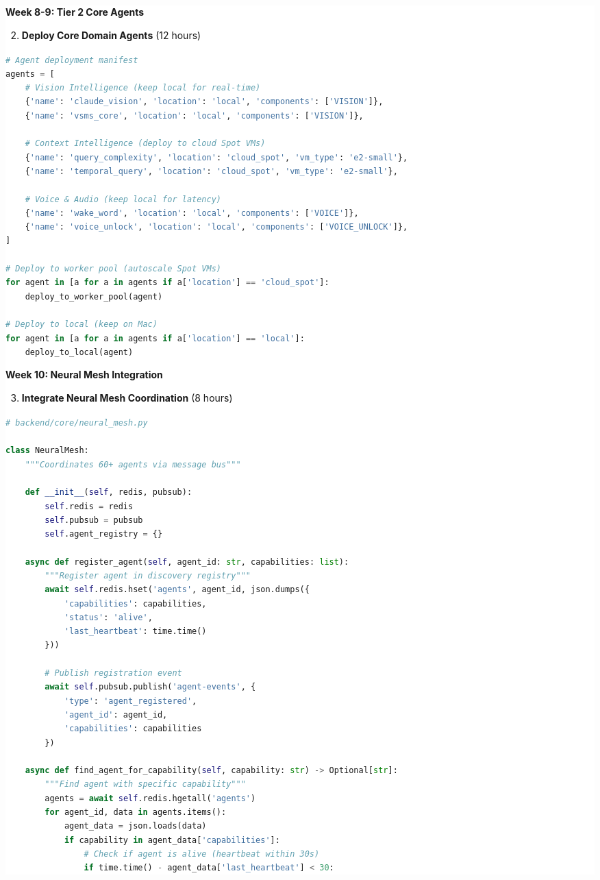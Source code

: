**Week 8-9: Tier 2 Core Agents**

2. **Deploy Core Domain Agents** (12 hours)
```python
# Agent deployment manifest
agents = [
    # Vision Intelligence (keep local for real-time)
    {'name': 'claude_vision', 'location': 'local', 'components': ['VISION']},
    {'name': 'vsms_core', 'location': 'local', 'components': ['VISION']},

    # Context Intelligence (deploy to cloud Spot VMs)
    {'name': 'query_complexity', 'location': 'cloud_spot', 'vm_type': 'e2-small'},
    {'name': 'temporal_query', 'location': 'cloud_spot', 'vm_type': 'e2-small'},

    # Voice & Audio (keep local for latency)
    {'name': 'wake_word', 'location': 'local', 'components': ['VOICE']},
    {'name': 'voice_unlock', 'location': 'local', 'components': ['VOICE_UNLOCK']},
]

# Deploy to worker pool (autoscale Spot VMs)
for agent in [a for a in agents if a['location'] == 'cloud_spot']:
    deploy_to_worker_pool(agent)

# Deploy to local (keep on Mac)
for agent in [a for a in agents if a['location'] == 'local']:
    deploy_to_local(agent)
```

**Week 10: Neural Mesh Integration**

3. **Integrate Neural Mesh Coordination** (8 hours)
```python
# backend/core/neural_mesh.py

class NeuralMesh:
    """Coordinates 60+ agents via message bus"""

    def __init__(self, redis, pubsub):
        self.redis = redis
        self.pubsub = pubsub
        self.agent_registry = {}

    async def register_agent(self, agent_id: str, capabilities: list):
        """Register agent in discovery registry"""
        await self.redis.hset('agents', agent_id, json.dumps({
            'capabilities': capabilities,
            'status': 'alive',
            'last_heartbeat': time.time()
        }))

        # Publish registration event
        await self.pubsub.publish('agent-events', {
            'type': 'agent_registered',
            'agent_id': agent_id,
            'capabilities': capabilities
        })

    async def find_agent_for_capability(self, capability: str) -> Optional[str]:
        """Find agent with specific capability"""
        agents = await self.redis.hgetall('agents')
        for agent_id, data in agents.items():
            agent_data = json.loads(data)
            if capability in agent_data['capabilities']:
                # Check if agent is alive (heartbeat within 30s)
                if time.time() - agent_data['last_heartbeat'] < 30:
```